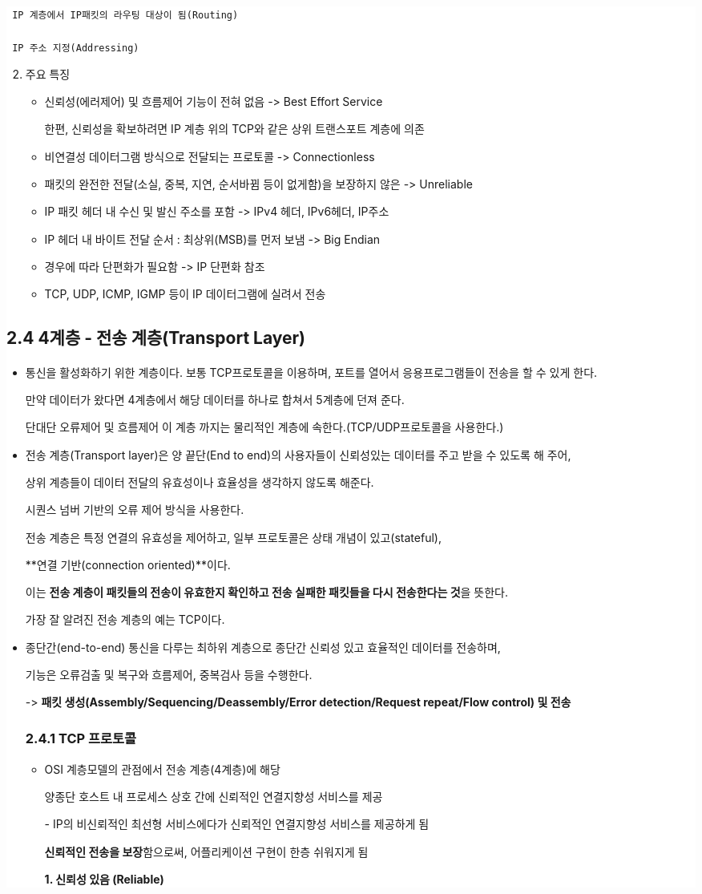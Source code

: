      IP 계층에서 IP패킷의 라우팅 대상이 됨(Routing)

     IP 주소 지정(Addressing)

  2. 주요 특징

     - 신뢰성(에러제어) 및 흐름제어 기능이 전혀 없음 -> Best Effort Service

       한편, 신뢰성을 확보하려면 IP 계층 위의 TCP와 같은 상위 트랜스포트 계층에 의존

     - 비연결성 데이터그램 방식으로 전달되는 프로토콜 -> Connectionless

     - 패킷의 완전한 전달(소실, 중복, 지연, 순서바뀜 등이 없게함)을 보장하지 않은 -> Unreliable

     - IP 패킷 헤더 내 수신 및 발신 주소를 포함 -> IPv4 헤더, IPv6헤더, IP주소

     - IP 헤더 내 바이트 전달 순서 : 최상위(MSB)를 먼저 보냄 -> Big Endian

     - 경우에 따라 단편화가 필요함 -> IP 단편화 참조

     - TCP, UDP, ICMP, IGMP 등이 IP 데이터그램에 실려서 전송

## 2.4 4계층 - 전송 계층(Transport Layer)

- 통신을 활성화하기 위한 계층이다. 보통 TCP프로토콜을 이용하며, 포트를 열어서 응용프로그램들이 전송을 할 수 있게 한다. 

  만약 데이터가 왔다면 4계층에서 해당 데이터를 하나로 합쳐서 5계층에 던져 준다. 

  단대단 오류제어 및 흐름제어 이 계층 까지는 물리적인 계층에 속한다.(TCP/UDP프로토콜을 사용한다.)

- 전송 계층(Transport layer)은 양 끝단(End to end)의 사용자들이 신뢰성있는 데이터를 주고 받을 수 있도록 해 주어, 

  상위 계층들이 데이터 전달의 유효성이나 효율성을 생각하지 않도록 해준다. 

  시퀀스 넘버 기반의 오류 제어 방식을 사용한다. 

  전송 계층은 특정 연결의 유효성을 제어하고, 일부 프로토콜은 상태 개념이 있고(stateful), 

  **연결 기반(connection oriented)**이다. 

  이는 **전송 계층이 패킷들의 전송이 유효한지 확인하고 전송 실패한 패킷들을 다시 전송한다는 것**을 뜻한다. 

  가장 잘 알려진 전송 계층의 예는 TCP이다.

- 종단간(end-to-end) 통신을 다루는 최하위 계층으로 종단간 신뢰성 있고 효율적인 데이터를 전송하며, 

  기능은 오류검출 및 복구와 흐름제어, 중복검사 등을 수행한다.

  -> **패킷 생성(Assembly/Sequencing/Deassembly/Error detection/Request repeat/Flow control) 및 전송**

  

  ### 2.4.1 TCP 프로토콜

  - OSI 계층모델의 관점에서 전송 계층(4계층)에 해당

    양종단 호스트 내 프로세스 상호 간에 신뢰적인 연결지향성 서비스를 제공

    \- IP의 비신뢰적인 최선형 서비스에다가 신뢰적인 연결지향성 서비스를 제공하게 됨

     **신뢰적인 전송을 보장**함으로써, 어플리케이션 구현이 한층 쉬워지게 됨

    

    **1. 신뢰성 있음 (Reliable)**
